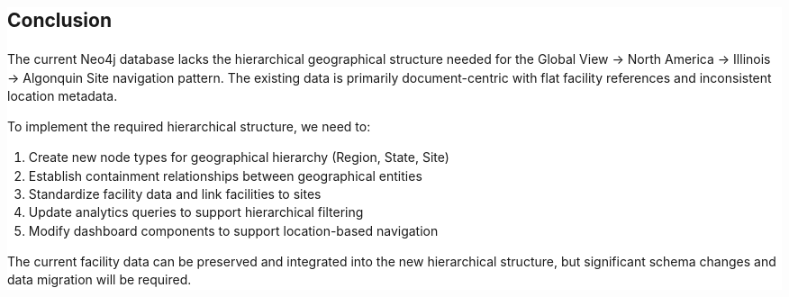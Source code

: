 ## Conclusion

The current Neo4j database lacks the hierarchical geographical structure needed for the Global View → North America → Illinois → Algonquin Site navigation pattern. The existing data is primarily document-centric with flat facility references and inconsistent location metadata.

To implement the required hierarchical structure, we need to:
1. Create new node types for geographical hierarchy (Region, State, Site)
2. Establish containment relationships between geographical entities
3. Standardize facility data and link facilities to sites
4. Update analytics queries to support hierarchical filtering
5. Modify dashboard components to support location-based navigation

The current facility data can be preserved and integrated into the new hierarchical structure, but significant schema changes and data migration will be required.
